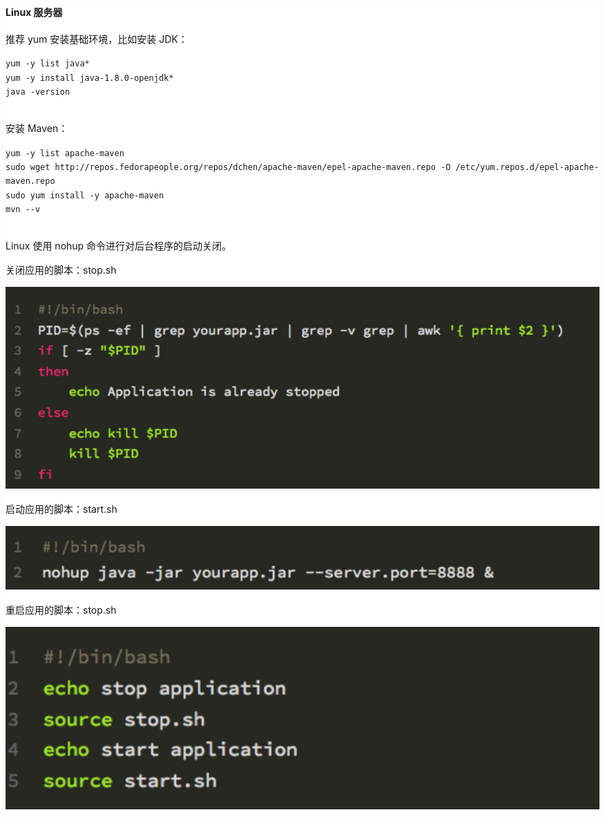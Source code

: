 <h4 id="linux-服务器">Linux 服务器</h4>

<p>推荐 yum 安装基础环境，比如安装 JDK：</p>

<pre><code>yum -y list java*
yum -y install java-1.8.0-openjdk*
java -version 

</code></pre>

<p>安装 Maven：</p>

<pre><code>yum -y list apache-maven
sudo wget http://repos.fedorapeople.org/repos/dchen/apache-maven/epel-apache-maven.repo -O /etc/yum.repos.d/epel-apache-maven.repo
sudo yum install -y apache-maven
mvn --v

</code></pre>

<p>Linux 使用 nohup 命令进行对后台程序的启动关闭。</p>

<p>关闭应用的脚本：stop.sh</p>

<p><img src="assets/87aed0bf416fc6ed134bf324f744558b1516073.png" alt="img" /></p>

<p>启动应用的脚本：start.sh</p>

<p><img src="assets/c1b800203d816380d24b03c9b4f72a311516073.png" alt="img" /></p>

<p>重启应用的脚本：stop.sh</p>

<p><img src="assets/712242d8401da8fa9b9842628890ed2a1516073.png" alt="img" /></p>
